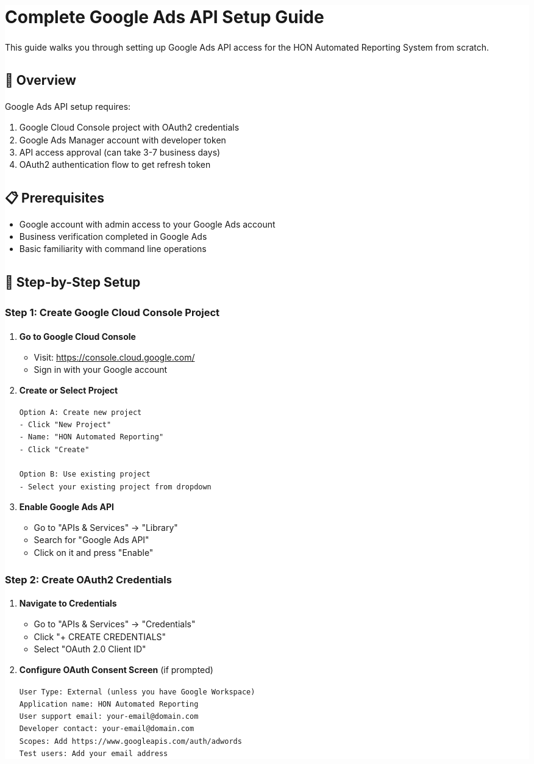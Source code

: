 # Complete Google Ads API Setup Guide

This guide walks you through setting up Google Ads API access for the HON Automated Reporting System from scratch.

## 🎯 Overview

Google Ads API setup requires:
1. Google Cloud Console project with OAuth2 credentials
2. Google Ads Manager account with developer token
3. API access approval (can take 3-7 business days)
4. OAuth2 authentication flow to get refresh token

## 📋 Prerequisites

- Google account with admin access to your Google Ads account
- Business verification completed in Google Ads
- Basic familiarity with command line operations

## 🚀 Step-by-Step Setup

### Step 1: Create Google Cloud Console Project

1. **Go to Google Cloud Console**
   - Visit: https://console.cloud.google.com/
   - Sign in with your Google account

2. **Create or Select Project**
   ```
   Option A: Create new project
   - Click "New Project" 
   - Name: "HON Automated Reporting"
   - Click "Create"
   
   Option B: Use existing project
   - Select your existing project from dropdown
   ```

3. **Enable Google Ads API**
   - Go to "APIs & Services" → "Library"
   - Search for "Google Ads API"
   - Click on it and press "Enable"

### Step 2: Create OAuth2 Credentials

1. **Navigate to Credentials**
   - Go to "APIs & Services" → "Credentials"
   - Click "+ CREATE CREDENTIALS" 
   - Select "OAuth 2.0 Client ID"

2. **Configure OAuth Consent Screen** (if prompted)
   ```
   User Type: External (unless you have Google Workspace)
   Application name: HON Automated Reporting
   User support email: your-email@domain.com
   Developer contact: your-email@domain.com
   Scopes: Add https://www.googleapis.com/auth/adwords
   Test users: Add your email address
   ```
